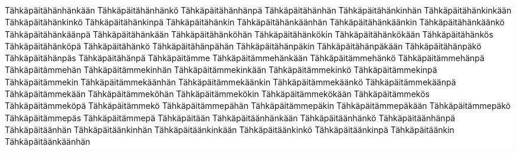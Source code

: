 Tähkäpäitähänhänkään
Tähkäpäitähänhänkö
Tähkäpäitähänhänpä
Tähkäpäitähänhän
Tähkäpäitähänkinhän
Tähkäpäitähänkinkään
Tähkäpäitähänkinkö
Tähkäpäitähänkinpä
Tähkäpäitähänkin
Tähkäpäitähänkäänhän
Tähkäpäitähänkäänkin
Tähkäpäitähänkäänkö
Tähkäpäitähänkäänpä
Tähkäpäitähänkään
Tähkäpäitähänköhän
Tähkäpäitähänkökin
Tähkäpäitähänkökään
Tähkäpäitähänkös
Tähkäpäitähänköpä
Tähkäpäitähänkö
Tähkäpäitähänpähän
Tähkäpäitähänpäkin
Tähkäpäitähänpäkään
Tähkäpäitähänpäkö
Tähkäpäitähänpäs
Tähkäpäitähänpä
Tähkäpäitämme
Tähkäpäitämmehänkään
Tähkäpäitämmehänkö
Tähkäpäitämmehänpä
Tähkäpäitämmehän
Tähkäpäitämmekinhän
Tähkäpäitämmekinkään
Tähkäpäitämmekinkö
Tähkäpäitämmekinpä
Tähkäpäitämmekin
Tähkäpäitämmekäänhän
Tähkäpäitämmekäänkin
Tähkäpäitämmekäänkö
Tähkäpäitämmekäänpä
Tähkäpäitämmekään
Tähkäpäitämmeköhän
Tähkäpäitämmekökin
Tähkäpäitämmekökään
Tähkäpäitämmekös
Tähkäpäitämmeköpä
Tähkäpäitämmekö
Tähkäpäitämmepähän
Tähkäpäitämmepäkin
Tähkäpäitämmepäkään
Tähkäpäitämmepäkö
Tähkäpäitämmepäs
Tähkäpäitämmepä
Tähkäpäitään
Tähkäpäitäänhänkään
Tähkäpäitäänhänkö
Tähkäpäitäänhänpä
Tähkäpäitäänhän
Tähkäpäitäänkinhän
Tähkäpäitäänkinkään
Tähkäpäitäänkinkö
Tähkäpäitäänkinpä
Tähkäpäitäänkin
Tähkäpäitäänkäänhän